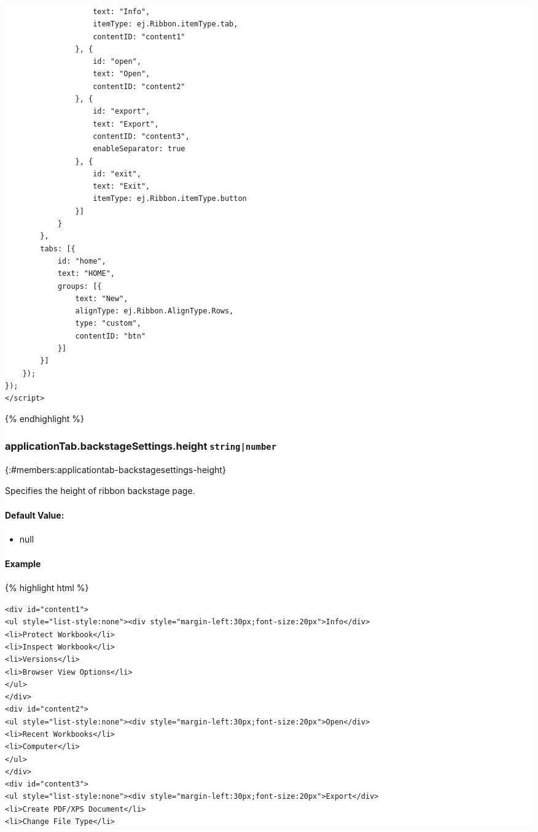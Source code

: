                         text: "Info",
                        itemType: ej.Ribbon.itemType.tab,
                        contentID: "content1"
                    }, {
                        id: "open",
                        text: "Open",
                        contentID: "content2"
                    }, {
                        id: "export",
                        text: "Export",
                        contentID: "content3",
                        enableSeparator: true
                    }, {
                        id: "exit",
                        text: "Exit",
                        itemType: ej.Ribbon.itemType.button
                    }]
                }
            },
            tabs: [{
                id: "home",
                text: "HOME",
                groups: [{
                    text: "New",
                    alignType: ej.Ribbon.AlignType.Rows,
                    type: "custom",
                    contentID: "btn"
                }]
            }]
        });
    });    
    </script>
   {% endhighlight %}

### applicationTab.backstageSettings.height `string|number`
{:#members:applicationtab-backstagesettings-height}

Specifies the height of ribbon backstage page.

#### Default Value:

* null

#### Example

{% highlight html %}
    
    <div id="content1">
    <ul style="list-style:none"><div style="margin-left:30px;font-size:20px">Info</div>
    <li>Protect Workbook</li>
    <li>Inspect Workbook</li>
    <li>Versions</li>
    <li>Browser View Options</li>
    </ul>
    </div>
    <div id="content2">
    <ul style="list-style:none"><div style="margin-left:30px;font-size:20px">Open</div>
    <li>Recent Workbooks</li>
    <li>Computer</li>
    </ul>
    </div>
    <div id="content3">
    <ul style="list-style:none"><div style="margin-left:30px;font-size:20px">Export</div>
    <li>Create PDF/XPS Document</li>
    <li>Change File Type</li>